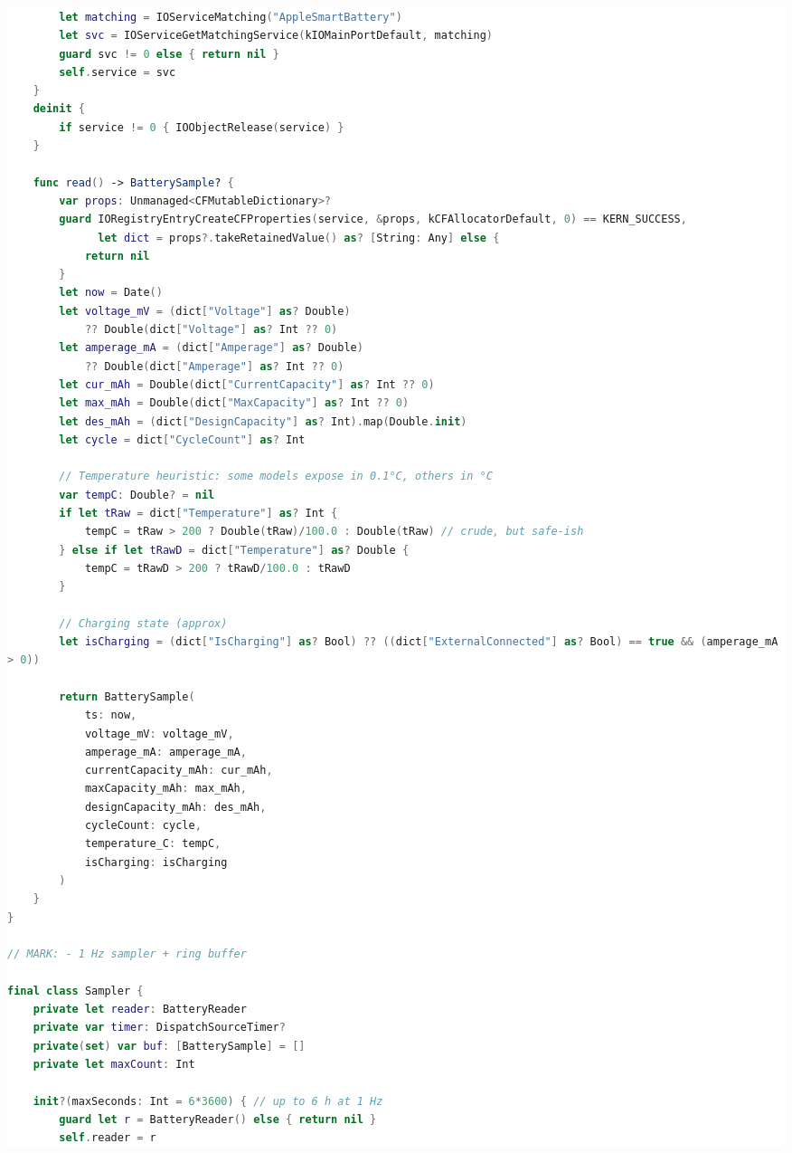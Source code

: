 ```swift
        let matching = IOServiceMatching("AppleSmartBattery")
        let svc = IOServiceGetMatchingService(kIOMainPortDefault, matching)
        guard svc != 0 else { return nil }
        self.service = svc
    }
    deinit {
        if service != 0 { IOObjectRelease(service) }
    }
    
    func read() -> BatterySample? {
        var props: Unmanaged<CFMutableDictionary>?
        guard IORegistryEntryCreateCFProperties(service, &props, kCFAllocatorDefault, 0) == KERN_SUCCESS,
              let dict = props?.takeRetainedValue() as? [String: Any] else {
            return nil
        }
        let now = Date()
        let voltage_mV = (dict["Voltage"] as? Double)
            ?? Double(dict["Voltage"] as? Int ?? 0)
        let amperage_mA = (dict["Amperage"] as? Double)
            ?? Double(dict["Amperage"] as? Int ?? 0)
        let cur_mAh = Double(dict["CurrentCapacity"] as? Int ?? 0)
        let max_mAh = Double(dict["MaxCapacity"] as? Int ?? 0)
        let des_mAh = (dict["DesignCapacity"] as? Int).map(Double.init)
        let cycle = dict["CycleCount"] as? Int
        
        // Temperature heuristic: some models expose in 0.1°C, others in °C
        var tempC: Double? = nil
        if let tRaw = dict["Temperature"] as? Int {
            tempC = tRaw > 200 ? Double(tRaw)/100.0 : Double(tRaw) // crude, but safe-ish
        } else if let tRawD = dict["Temperature"] as? Double {
            tempC = tRawD > 200 ? tRawD/100.0 : tRawD
        }
        
        // Charging state (approx)
        let isCharging = (dict["IsCharging"] as? Bool) ?? ((dict["ExternalConnected"] as? Bool) == true && (amperage_mA > 0))
        
        return BatterySample(
            ts: now,
            voltage_mV: voltage_mV,
            amperage_mA: amperage_mA,
            currentCapacity_mAh: cur_mAh,
            maxCapacity_mAh: max_mAh,
            designCapacity_mAh: des_mAh,
            cycleCount: cycle,
            temperature_C: tempC,
            isCharging: isCharging
        )
    }
}

// MARK: - 1 Hz sampler + ring buffer

final class Sampler {
    private let reader: BatteryReader
    private var timer: DispatchSourceTimer?
    private(set) var buf: [BatterySample] = []
    private let maxCount: Int
    
    init?(maxSeconds: Int = 6*3600) { // up to 6 h at 1 Hz
        guard let r = BatteryReader() else { return nil }
        self.reader = r
```